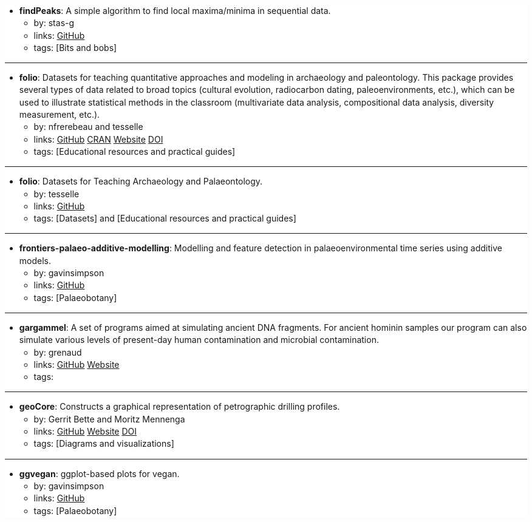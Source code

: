 * **findPeaks**: A simple algorithm to find local maxima/minima in sequential data.
  * by: stas-g
  * links: [GitHub](https://github.com/stas-g/findPeaks)
  * tags: [Bits and bobs]
  
----

* **folio**: Datasets for teaching quantitative approaches and modeling in archaeology and paleontology. This package provides several types of data related to broad topics (cultural evolution, radiocarbon dating, paleoenvironments, etc.), which can be used to illustrate statistical methods in the classroom (multivariate data analysis, compositional data analysis, diversity measurement, etc.).
  * by: nfrerebeau and tesselle
  * links: [GitHub](https://github.com/tesselle/folio)        [CRAN](https://CRAN.R-project.org/package=folio)   [Website](https://packages.tesselle.org/folio/) [DOI](https://doi.org/10.5281/zenodo.4476182)
  * tags: [Educational resources and practical guides]
  
----

* **folio**: Datasets for Teaching Archaeology and Palaeontology.
  * by: tesselle
  * links: [GitHub](https://github.com/tesselle/folio)
  * tags: [Datasets] and [Educational resources and practical guides]
  
----

* **frontiers-palaeo-additive-modelling**: Modelling and feature detection in palaeoenvironmental time series using additive models.
  * by: gavinsimpson
  * links: [GitHub](https://github.com/gavinsimpson/frontiers-palaeo-additive-modelling)
  * tags: [Palaeobotany]
  
----

* **gargammel**: A set of programs aimed at simulating ancient DNA fragments. For ancient hominin samples our program can also simulate various levels of present-day human contamination and microbial contamination.
  * by: grenaud
  * links: [GitHub](https://github.com/grenaud/gargammel)           [Website](https://grenaud.github.io/gargammel/)
  * tags: 
  
----

* **geoCore**: Constructs a graphical representation of petrographic drilling profiles.
  * by: Gerrit Bette and Moritz Mennenga
  * links: [GitHub](https://github.com/t-systems-on-site-services-gmbh/geoCore)           [Website](https://plugins.qgis.org/plugins/geoCore/) [DOI](https://doi.org/10.5281/zenodo.4548887)
  * tags: [Diagrams and visualizations]
  
----

* **ggvegan**: ggplot-based plots for vegan.
  * by: gavinsimpson
  * links: [GitHub](https://github.com/gavinsimpson/ggvegan)
  * tags: [Palaeobotany]
  